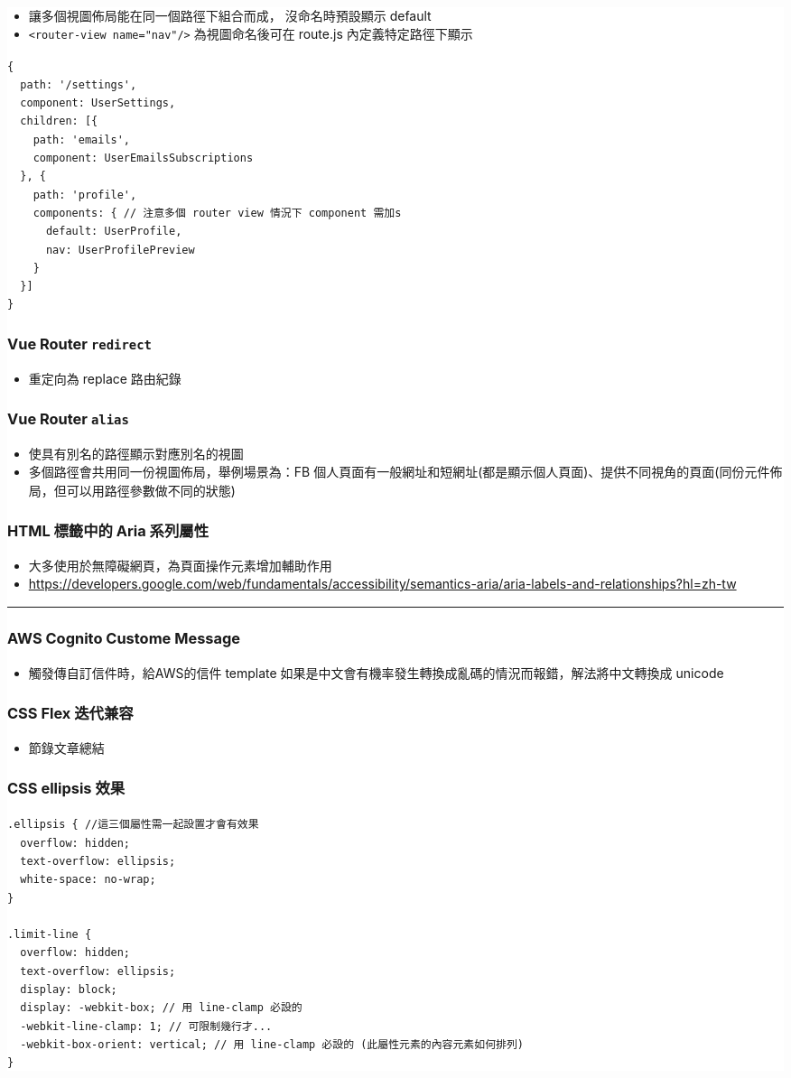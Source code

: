 * 讓多個視圖佈局能在同一個路徑下組合而成，<router-view/> 沒命名時預設顯示 default
* `<router-view name="nav"/>` 為視圖命名後可在 route.js 內定義特定路徑下顯示
```
{
  path: '/settings',
  component: UserSettings,
  children: [{
    path: 'emails',
    component: UserEmailsSubscriptions
  }, {
    path: 'profile',
    components: { // 注意多個 router view 情況下 component 需加s
      default: UserProfile,
      nav: UserProfilePreview
    }
  }]
}
```

### Vue Router `redirect`

* 重定向為 replace 路由紀錄

### Vue Router `alias`

* 使具有別名的路徑顯示對應別名的視圖
* 多個路徑會共用同一份視圖佈局，舉例場景為：FB 個人頁面有一般網址和短網址(都是顯示個人頁面)、提供不同視角的頁面(同份元件佈局，但可以用路徑參數做不同的狀態)

### HTML 標籤中的 Aria 系列屬性

* 大多使用於無障礙網頁，為頁面操作元素增加輔助作用
* https://developers.google.com/web/fundamentals/accessibility/semantics-aria/aria-labels-and-relationships?hl=zh-tw



--------------
### AWS Cognito Custome Message

* 觸發傳自訂信件時，給AWS的信件 template 如果是中文會有機率發生轉換成亂碼的情況而報錯，解法將中文轉換成 unicode

### CSS Flex 迭代兼容

* 節錄文章總結

### CSS ellipsis 效果

```
.ellipsis { //這三個屬性需一起設置才會有效果
  overflow: hidden;
  text-overflow: ellipsis;
  white-space: no-wrap;
}
  
.limit-line {
  overflow: hidden;
  text-overflow: ellipsis;
  display: block;
  display: -webkit-box; // 用 line-clamp 必設的
  -webkit-line-clamp: 1; // 可限制幾行才...
  -webkit-box-orient: vertical; // 用 line-clamp 必設的 (此屬性元素的內容元素如何排列)
}
```
